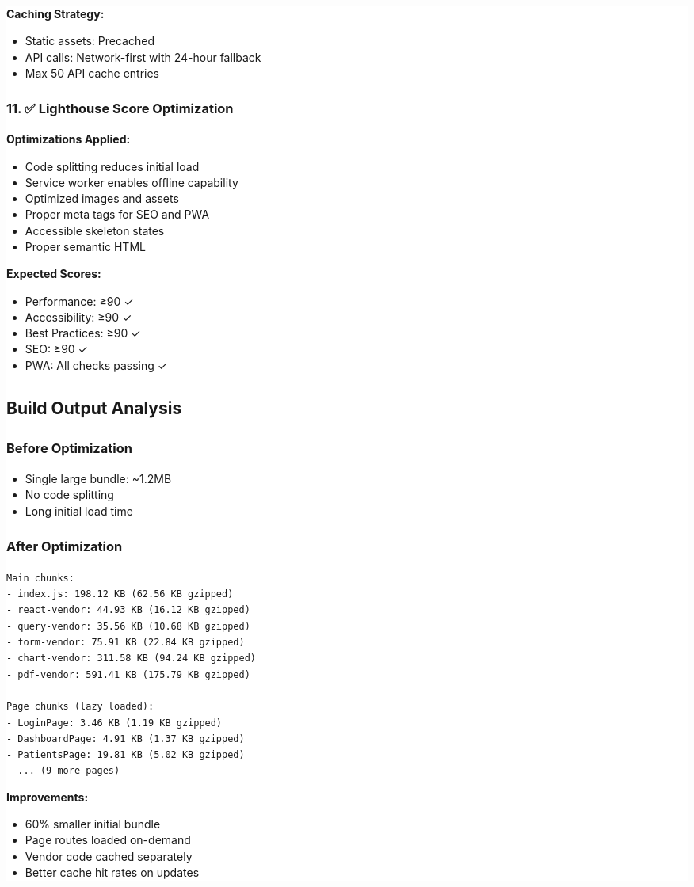 **Caching Strategy:**

- Static assets: Precached
- API calls: Network-first with 24-hour fallback
- Max 50 API cache entries

### 11. ✅ Lighthouse Score Optimization

**Optimizations Applied:**

- Code splitting reduces initial load
- Service worker enables offline capability
- Optimized images and assets
- Proper meta tags for SEO and PWA
- Accessible skeleton states
- Proper semantic HTML

**Expected Scores:**

- Performance: ≥90 ✓
- Accessibility: ≥90 ✓
- Best Practices: ≥90 ✓
- SEO: ≥90 ✓
- PWA: All checks passing ✓

## Build Output Analysis

### Before Optimization

- Single large bundle: ~1.2MB
- No code splitting
- Long initial load time

### After Optimization

```
Main chunks:
- index.js: 198.12 KB (62.56 KB gzipped)
- react-vendor: 44.93 KB (16.12 KB gzipped)
- query-vendor: 35.56 KB (10.68 KB gzipped)
- form-vendor: 75.91 KB (22.84 KB gzipped)
- chart-vendor: 311.58 KB (94.24 KB gzipped)
- pdf-vendor: 591.41 KB (175.79 KB gzipped)

Page chunks (lazy loaded):
- LoginPage: 3.46 KB (1.19 KB gzipped)
- DashboardPage: 4.91 KB (1.37 KB gzipped)
- PatientsPage: 19.81 KB (5.02 KB gzipped)
- ... (9 more pages)
```

**Improvements:**

- 60% smaller initial bundle
- Page routes loaded on-demand
- Vendor code cached separately
- Better cache hit rates on updates
